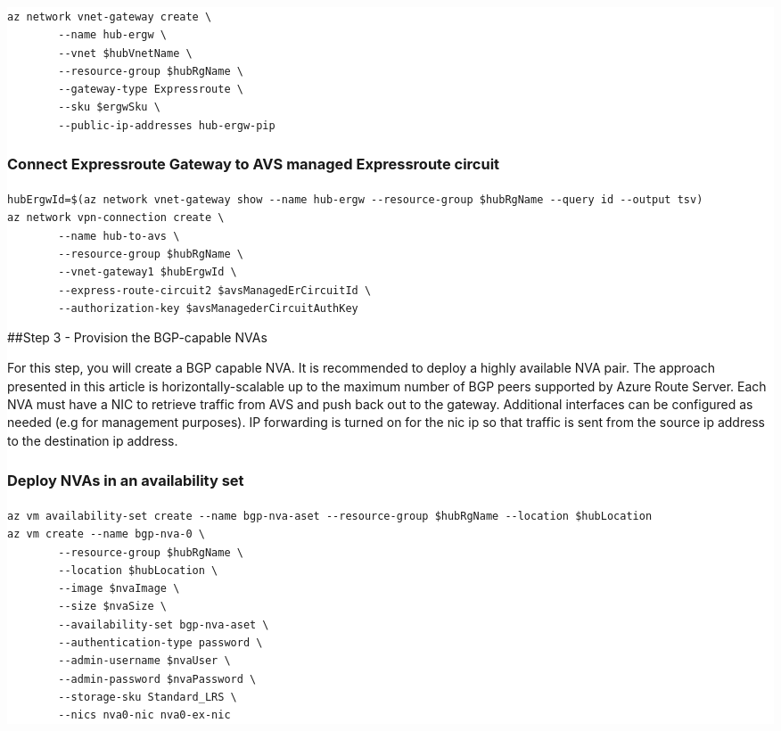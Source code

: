 

```
az network vnet-gateway create \
        --name hub-ergw \
        --vnet $hubVnetName \
        --resource-group $hubRgName \
        --gateway-type Expressroute \
        --sku $ergwSku \
        --public-ip-addresses hub-ergw-pip
```


### Connect Expressroute Gateway to AVS managed Expressroute circuit

```
hubErgwId=$(az network vnet-gateway show --name hub-ergw --resource-group $hubRgName --query id --output tsv)
az network vpn-connection create \
        --name hub-to-avs \
        --resource-group $hubRgName \
        --vnet-gateway1 $hubErgwId \
        --express-route-circuit2 $avsManagedErCircuitId \
        --authorization-key $avsManagederCircuitAuthKey
```



##Step 3 - Provision the BGP-capable NVAs

For this step, you will create a BGP capable NVA. It is recommended to deploy a highly available NVA pair. The approach presented in this article is horizontally-scalable up to the maximum number of BGP peers supported by Azure Route Server. Each NVA must have a NIC to retrieve traffic from AVS and push back out to the gateway. Additional interfaces can be configured as needed (e.g for management purposes). IP forwarding is turned on for the nic ip so that traffic is sent from the source ip address to the destination ip address. 





### Deploy NVAs in an availability set

```
az vm availability-set create --name bgp-nva-aset --resource-group $hubRgName --location $hubLocation
az vm create --name bgp-nva-0 \
        --resource-group $hubRgName \
        --location $hubLocation \
        --image $nvaImage \
        --size $nvaSize \
        --availability-set bgp-nva-aset \
        --authentication-type password \
        --admin-username $nvaUser \
        --admin-password $nvaPassword \
        --storage-sku Standard_LRS \
        --nics nva0-nic nva0-ex-nic
```
 